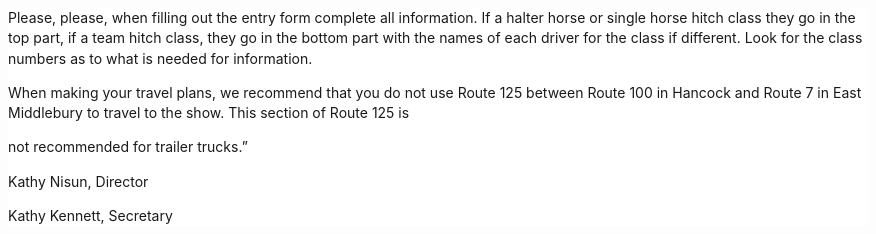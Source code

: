 Please, please, when filling out the entry form complete all information. If
a halter horse or single horse hitch class they go in the top part, if a team hitch
class, they go in the bottom part with the names of each driver for the class
if different. Look for the class numbers as to what is needed for information.

When making your travel plans, we recommend that you do
not use Route 125 between Route 100 in Hancock and Route 7 in
East Middlebury to travel to the show. This section of Route 125 is

 not recommended for trailer trucks.”

 Kathy Nisun, Director

 Kathy Kennett, Secretary
